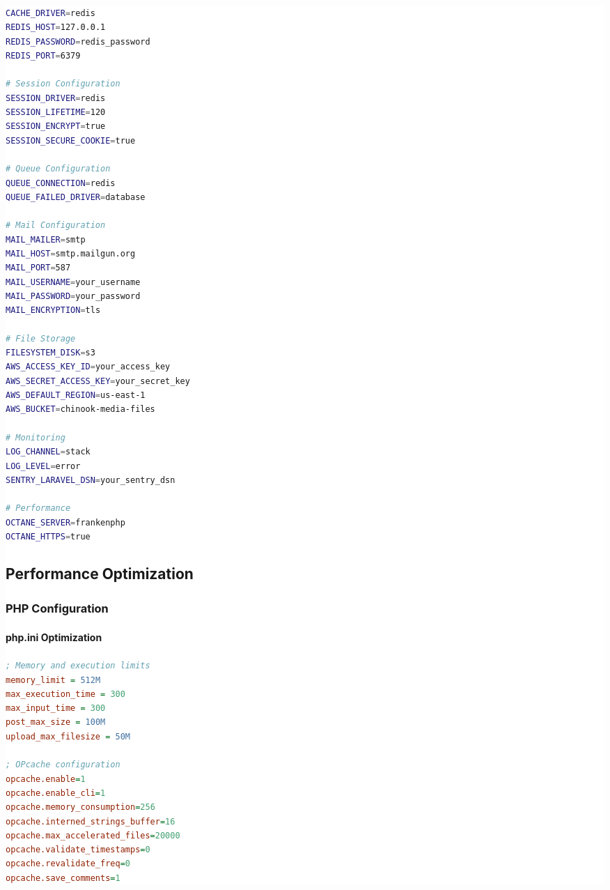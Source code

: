 ```bash
CACHE_DRIVER=redis
REDIS_HOST=127.0.0.1
REDIS_PASSWORD=redis_password
REDIS_PORT=6379

# Session Configuration
SESSION_DRIVER=redis
SESSION_LIFETIME=120
SESSION_ENCRYPT=true
SESSION_SECURE_COOKIE=true

# Queue Configuration
QUEUE_CONNECTION=redis
QUEUE_FAILED_DRIVER=database

# Mail Configuration
MAIL_MAILER=smtp
MAIL_HOST=smtp.mailgun.org
MAIL_PORT=587
MAIL_USERNAME=your_username
MAIL_PASSWORD=your_password
MAIL_ENCRYPTION=tls

# File Storage
FILESYSTEM_DISK=s3
AWS_ACCESS_KEY_ID=your_access_key
AWS_SECRET_ACCESS_KEY=your_secret_key
AWS_DEFAULT_REGION=us-east-1
AWS_BUCKET=chinook-media-files

# Monitoring
LOG_CHANNEL=stack
LOG_LEVEL=error
SENTRY_LARAVEL_DSN=your_sentry_dsn

# Performance
OCTANE_SERVER=frankenphp
OCTANE_HTTPS=true
```

## Performance Optimization

### PHP Configuration

#### php.ini Optimization

```ini
; Memory and execution limits
memory_limit = 512M
max_execution_time = 300
max_input_time = 300
post_max_size = 100M
upload_max_filesize = 50M

; OPcache configuration
opcache.enable=1
opcache.enable_cli=1
opcache.memory_consumption=256
opcache.interned_strings_buffer=16
opcache.max_accelerated_files=20000
opcache.validate_timestamps=0
opcache.revalidate_freq=0
opcache.save_comments=1
```